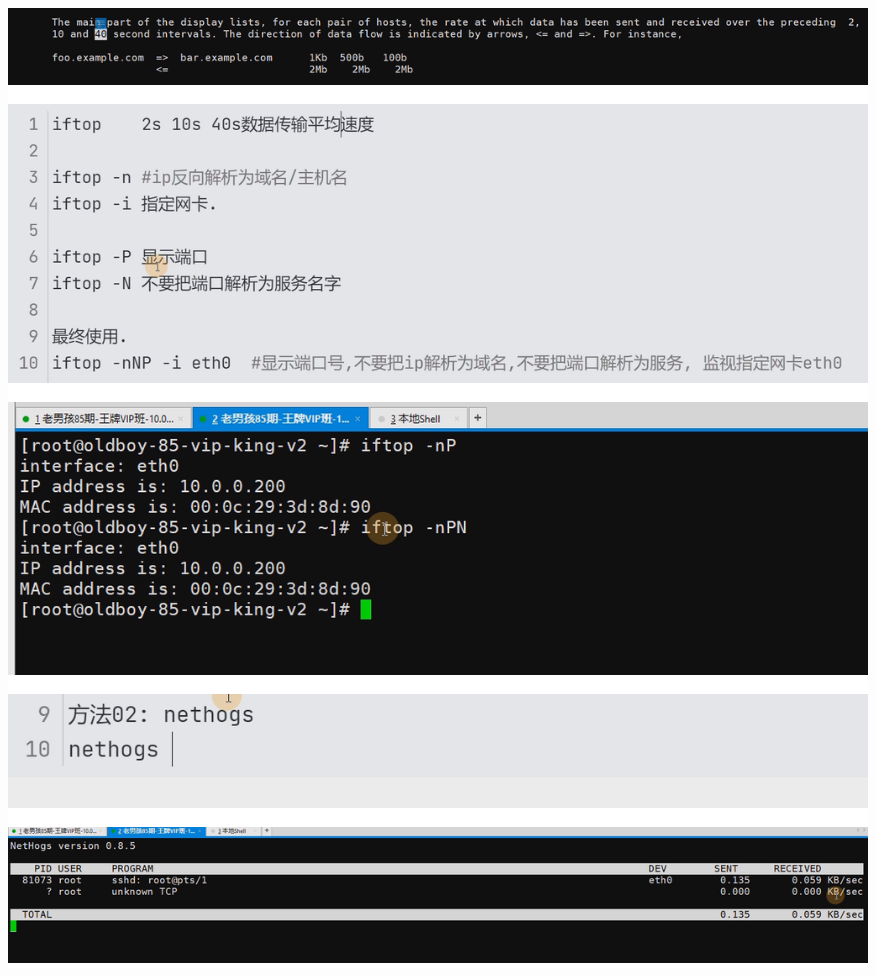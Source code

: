 ![1723092111099](./assets/1723092111099.png)

![1723092135013](./assets/1723092135013.png)

![1723092174917](./assets/1723092174917.png)

![1723092199662](./assets/1723092199662.png)



![1723092223761](./assets/1723092223761.png)
